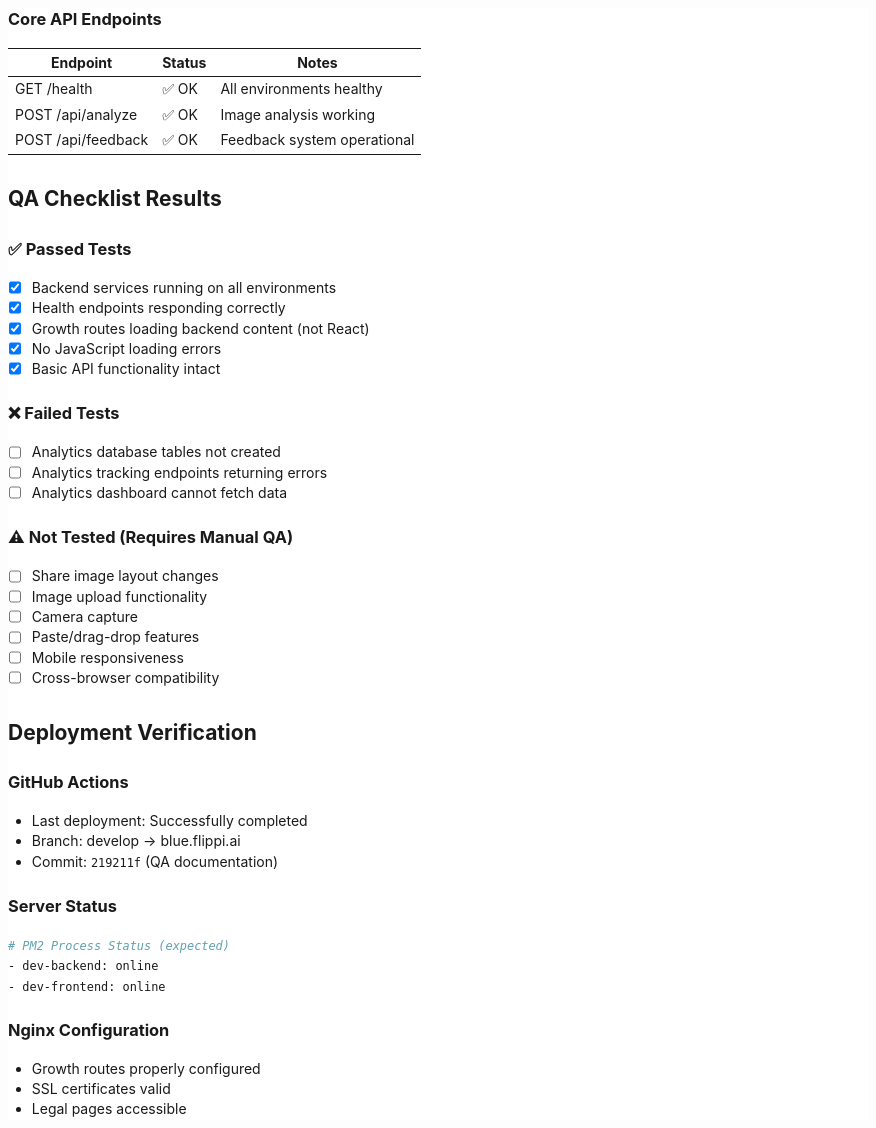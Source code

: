 ### Core API Endpoints
| Endpoint | Status | Notes |
|----------|--------|-------|
| GET /health | ✅ OK | All environments healthy |
| POST /api/analyze | ✅ OK | Image analysis working |
| POST /api/feedback | ✅ OK | Feedback system operational |

## QA Checklist Results

### ✅ Passed Tests
- [x] Backend services running on all environments
- [x] Health endpoints responding correctly
- [x] Growth routes loading backend content (not React)
- [x] No JavaScript loading errors
- [x] Basic API functionality intact

### ❌ Failed Tests
- [ ] Analytics database tables not created
- [ ] Analytics tracking endpoints returning errors
- [ ] Analytics dashboard cannot fetch data

### ⚠️ Not Tested (Requires Manual QA)
- [ ] Share image layout changes
- [ ] Image upload functionality
- [ ] Camera capture
- [ ] Paste/drag-drop features
- [ ] Mobile responsiveness
- [ ] Cross-browser compatibility

## Deployment Verification

### GitHub Actions
- Last deployment: Successfully completed
- Branch: develop → blue.flippi.ai
- Commit: `219211f` (QA documentation)

### Server Status
```bash
# PM2 Process Status (expected)
- dev-backend: online
- dev-frontend: online
```

### Nginx Configuration
- Growth routes properly configured
- SSL certificates valid
- Legal pages accessible

